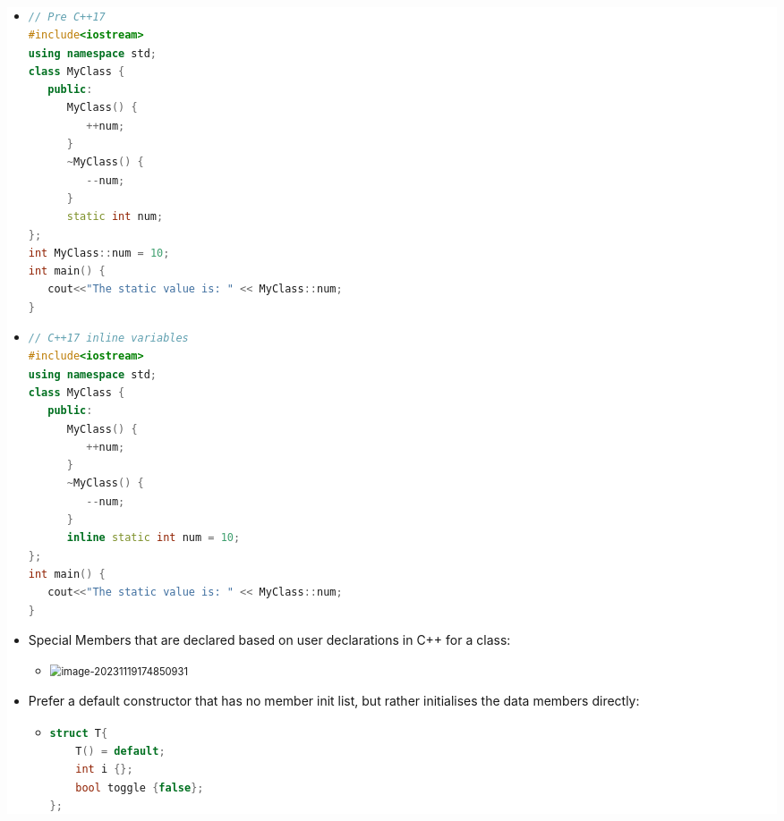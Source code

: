   - ```cpp
    // Pre C++17
    #include<iostream>
    using namespace std;
    class MyClass {
       public:
          MyClass() {
             ++num;
          }
          ~MyClass() {
             --num;
          }
          static int num;
    };
    int MyClass::num = 10;
    int main() {
       cout<<"The static value is: " << MyClass::num;
    }
    ```

  - ```cpp
    // C++17 inline variables
    #include<iostream>
    using namespace std;
    class MyClass {
       public:
          MyClass() {
             ++num;
          }
          ~MyClass() {
             --num;
          }
          inline static int num = 10;
    };
    int main() {
       cout<<"The static value is: " << MyClass::num;
    }
    ```


- Special Members that are declared based on user declarations in C++ for a class:
  - <img src="images/image-20231119174850931.png" alt="image-20231119174850931" style="zoom: 80%;" />

- Prefer a default constructor that has no member init list, but rather initialises the data members directly:


  - ```cpp
    struct T{
        T() = default;
        int i {};
        bool toggle {false};
    };
    